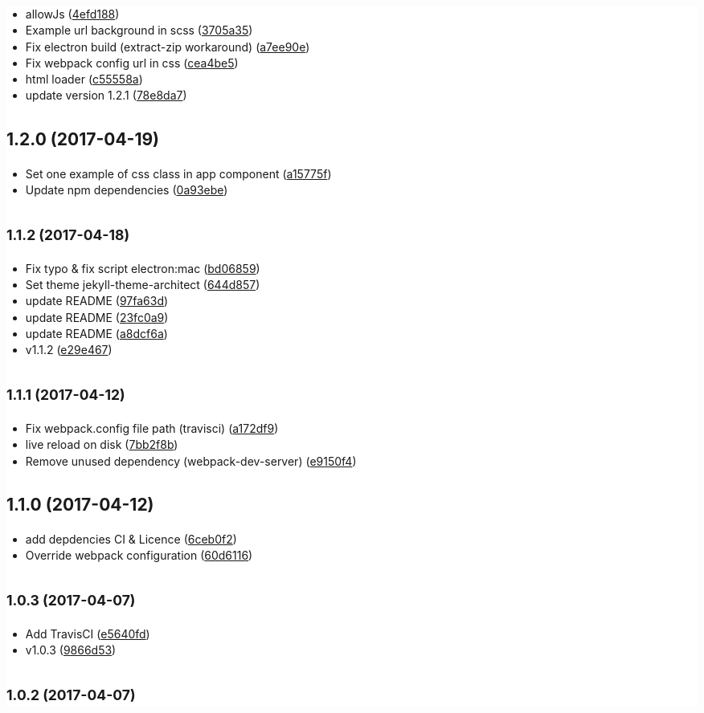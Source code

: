 -   allowJs ([4efd188](https://github.com/maximegris/angular-electron/commit/4efd188))
-   Example url background in scss ([3705a35](https://github.com/maximegris/angular-electron/commit/3705a35))
-   Fix electron build (extract-zip workaround) ([a7ee90e](https://github.com/maximegris/angular-electron/commit/a7ee90e))
-   Fix webpack config url in css ([cea4be5](https://github.com/maximegris/angular-electron/commit/cea4be5))
-   html loader ([c55558a](https://github.com/maximegris/angular-electron/commit/c55558a))
-   update version 1.2.1 ([78e8da7](https://github.com/maximegris/angular-electron/commit/78e8da7))

## 1.2.0 (2017-04-19)

-   Set one example of css class in app component ([a15775f](https://github.com/maximegris/angular-electron/commit/a15775f))
-   Update npm dependencies ([0a93ebe](https://github.com/maximegris/angular-electron/commit/0a93ebe))

## <small>1.1.2 (2017-04-18)</small>

-   Fix typo & fix script electron:mac ([bd06859](https://github.com/maximegris/angular-electron/commit/bd06859))
-   Set theme jekyll-theme-architect ([644d857](https://github.com/maximegris/angular-electron/commit/644d857))
-   update README ([97fa63d](https://github.com/maximegris/angular-electron/commit/97fa63d))
-   update README ([23fc0a9](https://github.com/maximegris/angular-electron/commit/23fc0a9))
-   update README ([a8dcf6a](https://github.com/maximegris/angular-electron/commit/a8dcf6a))
-   v1.1.2 ([e29e467](https://github.com/maximegris/angular-electron/commit/e29e467))

## <small>1.1.1 (2017-04-12)</small>

-   Fix webpack.config file path (travisci) ([a172df9](https://github.com/maximegris/angular-electron/commit/a172df9))
-   live reload on disk ([7bb2f8b](https://github.com/maximegris/angular-electron/commit/7bb2f8b))
-   Remove unused dependency (webpack-dev-server) ([e9150f4](https://github.com/maximegris/angular-electron/commit/e9150f4))

## 1.1.0 (2017-04-12)

-   add depdencies CI & Licence ([6ceb0f2](https://github.com/maximegris/angular-electron/commit/6ceb0f2))
-   Override webpack configuration ([60d6116](https://github.com/maximegris/angular-electron/commit/60d6116))

## <small>1.0.3 (2017-04-07)</small>

-   Add TravisCI ([e5640fd](https://github.com/maximegris/angular-electron/commit/e5640fd))
-   v1.0.3 ([9866d53](https://github.com/maximegris/angular-electron/commit/9866d53))

## <small>1.0.2 (2017-04-07)</small>
